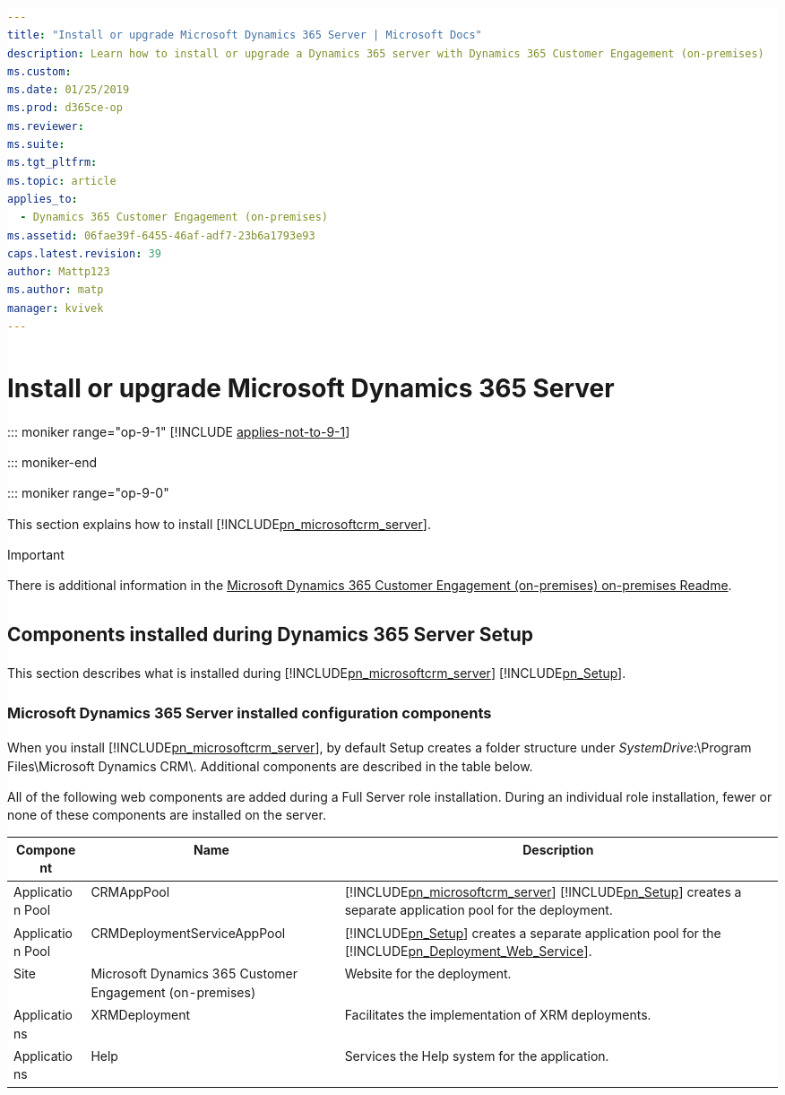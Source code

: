 ```yaml
---
title: "Install or upgrade Microsoft Dynamics 365 Server | Microsoft Docs"
description: Learn how to install or upgrade a Dynamics 365 server with Dynamics 365 Customer Engagement (on-premises)
ms.custom: 
ms.date: 01/25/2019
ms.prod: d365ce-op
ms.reviewer: 
ms.suite: 
ms.tgt_pltfrm: 
ms.topic: article
applies_to: 
  - Dynamics 365 Customer Engagement (on-premises)
ms.assetid: 06fae39f-6455-46af-adf7-23b6a1793e93
caps.latest.revision: 39
author: Mattp123
ms.author: matp
manager: kvivek
---
```

# Install or upgrade Microsoft Dynamics 365 Server

::: moniker range="op-9-1"
[!INCLUDE [applies-not-to-9-1](../includes/applies-not-to-9-1.md)]

::: moniker-end

::: moniker range="op-9-0"

This section explains how to install [!INCLUDE[pn_microsoftcrm_server](../includes/pn-microsoftcrm-server.md)].   
  
> [!IMPORTANT]
>  There is additional information in the [Microsoft Dynamics 365 Customer Engagement (on-premises) on-premises Readme](/dynamics365-release-plan/2019wave2/).  
  
## Components installed during Dynamics 365 Server Setup  
 This section describes what is installed during [!INCLUDE[pn_microsoftcrm_server](../includes/pn-microsoftcrm-server.md)] [!INCLUDE[pn_Setup](../includes/pn-setup.md)].  
  
### Microsoft Dynamics 365 Server installed configuration components  
 When you install [!INCLUDE[pn_microsoftcrm_server](../includes/pn-microsoftcrm-server.md)], by default Setup creates a folder structure under *SystemDrive*:\Program Files\Microsoft Dynamics CRM\\. Additional components are described in the table below.  
  
 All of the following web components are added during a Full Server role installation. During an individual role installation, fewer or none of these components are installed on the server.  
  
|Component|Name|Description|  
|---------------|----------|-----------------|  
|Application Pool|CRMAppPool|[!INCLUDE[pn_microsoftcrm_server](../includes/pn-microsoftcrm-server.md)] [!INCLUDE[pn_Setup](../includes/pn-setup.md)] creates a separate application pool for the  deployment.|  
|Application Pool|CRMDeploymentServiceAppPool|[!INCLUDE[pn_Setup](../includes/pn-setup.md)] creates a separate application pool for the [!INCLUDE[pn_Deployment_Web_Service](../includes/pn-deployment-web-service.md)].|  
|Site|Microsoft Dynamics 365 Customer Engagement (on-premises)|Website for the deployment.|  
|Applications|XRMDeployment|Facilitates the implementation of XRM deployments.|  
|Applications|Help|Services the  Help system for the application.|  
  